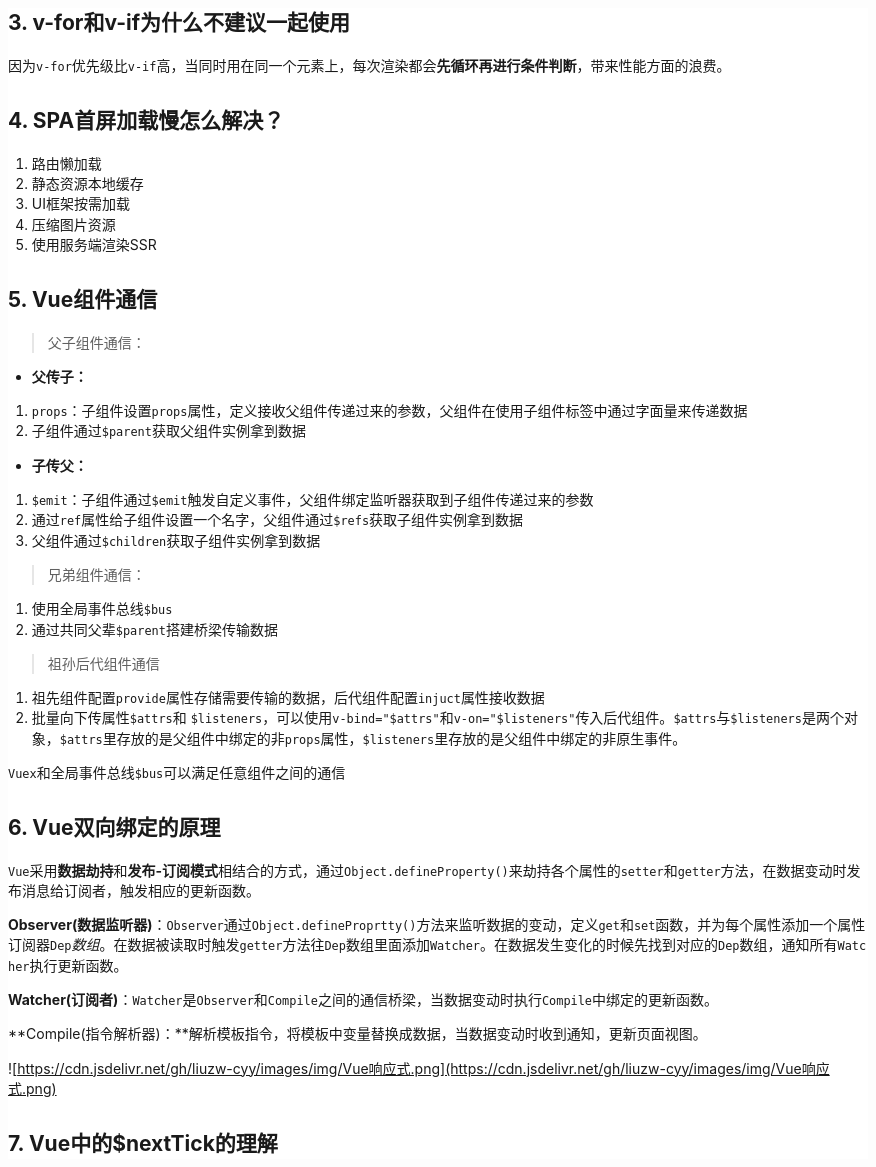 ## 3. v-for和v-if为什么不建议一起使用

因为`v-for`优先级比`v-if`高，当同时用在同一个元素上，每次渲染都会**先循环再进行条件判断**，带来性能方面的浪费。

## 4. SPA首屏加载慢怎么解决？

1. 路由懒加载
2. 静态资源本地缓存
3. UI框架按需加载
4. 压缩图片资源
5. 使用服务端渲染SSR

## 5. Vue组件通信

> 父子组件通信：
>
- **父传子：**
1. `props`：子组件设置`props`属性，定义接收父组件传递过来的参数，父组件在使用子组件标签中通过字面量来传递数据
2. 子组件通过`$parent`获取父组件实例拿到数据
- **子传父：**
1. `$emit`：子组件通过`$emit`触发自定义事件，父组件绑定监听器获取到子组件传递过来的参数
2. 通过`ref`属性给子组件设置一个名字，父组件通过`$refs`获取子组件实例拿到数据
3. 父组件通过`$children`获取子组件实例拿到数据

> 兄弟组件通信：
>
1. 使用全局事件总线`$bus`
2. 通过共同父辈`$parent`搭建桥梁传输数据

> 祖孙后代组件通信
>
1. 祖先组件配置`provide`属性存储需要传输的数据，后代组件配置`injuct`属性接收数据
2. 批量向下传属性`$attrs`和 `$listeners`，可以使用`v-bind="$attrs"`和`v-on="$listeners"`传入后代组件。`$attrs`与`$listeners`是两个对象，`$attrs`里存放的是父组件中绑定的非`props`属性，`$listeners`里存放的是父组件中绑定的非原生事件。

`Vuex`和全局事件总线`$bus`可以满足任意组件之间的通信

## 6. Vue双向绑定的原理

`Vue`采用**数据劫持**和**发布-订阅模式**相结合的方式，通过`Object.defineProperty()`来劫持各个属性的`setter`和`getter`方法，在数据变动时发布消息给订阅者，触发相应的更新函数。

**Observer(数据监听器)**：`Observer`通过`Object.defineProprtty()`方法来监听数据的变动，定义`get`和`set`函数，并为每个属性添加一个属性订阅器`Dep`*数组*。在数据被读取时触发`getter`方法往`Dep`数组里面添加`Watcher`。在数据发生变化的时候先找到对应的`Dep`数组，通知所有`Watcher`执行更新函数。

**Watcher(订阅者)**：`Watcher`是`Observer`和`Compile`之间的通信桥梁，当数据变动时执行`Compile`中绑定的更新函数。

**Compile(指令解析器)：**解析模板指令，将模板中变量替换成数据，当数据变动时收到通知，更新页面视图。

![https://cdn.jsdelivr.net/gh/liuzw-cyy/images/img/Vue响应式.png](https://cdn.jsdelivr.net/gh/liuzw-cyy/images/img/Vue响应式.png)

## 7. **Vue中的$nextTick的理解**
